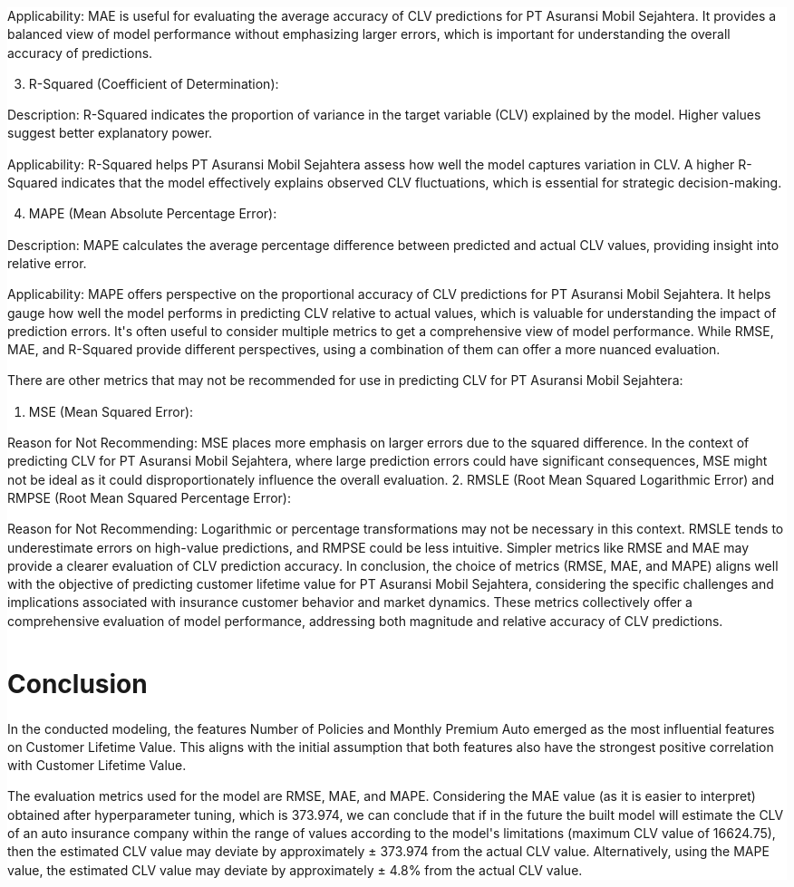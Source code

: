 Applicability: MAE is useful for evaluating the average accuracy of CLV predictions for PT Asuransi Mobil Sejahtera. It provides a balanced view of model performance without emphasizing larger errors, which is important for understanding the overall accuracy of predictions.

3. R-Squared (Coefficient of Determination):

Description: R-Squared indicates the proportion of variance in the target variable (CLV) explained by the model. Higher values suggest better explanatory power.

Applicability: R-Squared helps PT Asuransi Mobil Sejahtera assess how well the model captures variation in CLV. A higher R-Squared indicates that the model effectively explains observed CLV fluctuations, which is essential for strategic decision-making.

4. MAPE (Mean Absolute Percentage Error):

Description: MAPE calculates the average percentage difference between predicted and actual CLV values, providing insight into relative error.

Applicability: MAPE offers perspective on the proportional accuracy of CLV predictions for PT Asuransi Mobil Sejahtera. It helps gauge how well the model performs in predicting CLV relative to actual values, which is valuable for understanding the impact of prediction errors. It's often useful to consider multiple metrics to get a comprehensive view of model performance. While RMSE, MAE, and R-Squared provide different perspectives, using a combination of them can offer a more nuanced evaluation.

There are other metrics that may not be recommended for use in predicting CLV for PT Asuransi Mobil Sejahtera:

1. MSE (Mean Squared Error):

Reason for Not Recommending: MSE places more emphasis on larger errors due to the squared difference. In the context of predicting CLV for PT Asuransi Mobil Sejahtera, where large prediction errors could have significant consequences, MSE might not be ideal as it could disproportionately influence the overall evaluation.
2. RMSLE (Root Mean Squared Logarithmic Error) and RMPSE (Root Mean Squared Percentage Error):

Reason for Not Recommending: Logarithmic or percentage transformations may not be necessary in this context. RMSLE tends to underestimate errors on high-value predictions, and RMPSE could be less intuitive. Simpler metrics like RMSE and MAE may provide a clearer evaluation of CLV prediction accuracy.
In conclusion, the choice of metrics (RMSE, MAE, and MAPE) aligns well with the objective of predicting customer lifetime value for PT Asuransi Mobil Sejahtera, considering the specific challenges and implications associated with insurance customer behavior and market dynamics. These metrics collectively offer a comprehensive evaluation of model performance, addressing both magnitude and relative accuracy of CLV predictions.

# Conclusion
In the conducted modeling, the features Number of Policies and Monthly Premium Auto emerged as the most influential features on Customer Lifetime Value. This aligns with the initial assumption that both features also have the strongest positive correlation with Customer Lifetime Value.

The evaluation metrics used for the model are RMSE, MAE, and MAPE. Considering the MAE value (as it is easier to interpret) obtained after hyperparameter tuning, which is 373.974, we can conclude that if in the future the built model will estimate the CLV of an auto insurance company within the range of values according to the model's limitations (maximum CLV value of 16624.75), then the estimated CLV value may deviate by approximately ± 373.974 from the actual CLV value. Alternatively, using the MAPE value, the estimated CLV value may deviate by approximately ± 4.8% from the actual CLV value.
